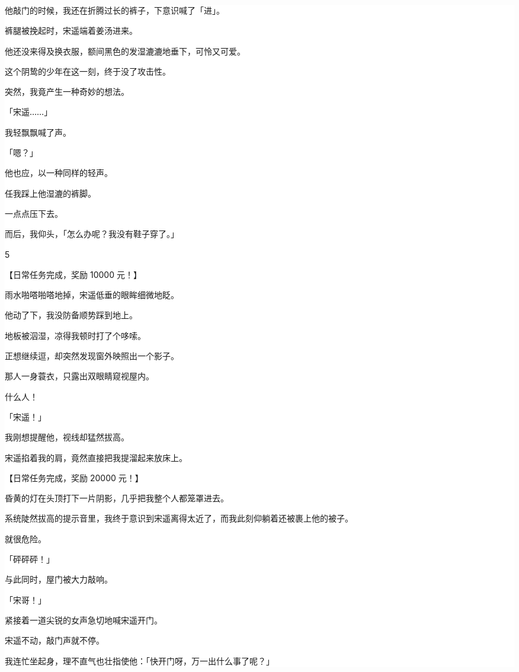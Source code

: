 他敲门的时候，我还在折腾过长的裤子，下意识喊了「进」。

裤腿被挽起时，宋遥端着姜汤进来。

他还没来得及换衣服，额间黑色的发湿漉漉地垂下，可怜又可爱。

这个阴鸷的少年在这一刻，终于没了攻击性。

突然，我竟产生一种奇妙的想法。

「宋遥……」

我轻飘飘喊了声。

「嗯？」

他也应，以一种同样的轻声。

任我踩上他湿漉的裤脚。

一点点压下去。

而后，我仰头，「怎么办呢？我没有鞋子穿了。」

5

【日常任务完成，奖励 10000 元！】

雨水啪嗒啪嗒地掉，宋遥低垂的眼眸细微地眨。

他动了下，我没防备顺势踩到地上。

地板被泅湿，凉得我顿时打了个哆嗦。

正想继续逗，却突然发现窗外映照出一个影子。

那人一身蓑衣，只露出双眼睛窥视屋内。

什么人！

「宋遥！」

我刚想提醒他，视线却猛然拔高。

宋遥掐着我的肩，竟然直接把我提溜起来放床上。

【日常任务完成，奖励 20000 元！】

昏黄的灯在头顶打下一片阴影，几乎把我整个人都笼罩进去。

系统陡然拔高的提示音里，我终于意识到宋遥离得太近了，而我此刻仰躺着还被裹上他的被子。

就很危险。

「砰砰砰！」

与此同时，屋门被大力敲响。

「宋哥！」

紧接着一道尖锐的女声急切地喊宋遥开门。

宋遥不动，敲门声就不停。

我连忙坐起身，理不直气也壮指使他：「快开门呀，万一出什么事了呢？」
